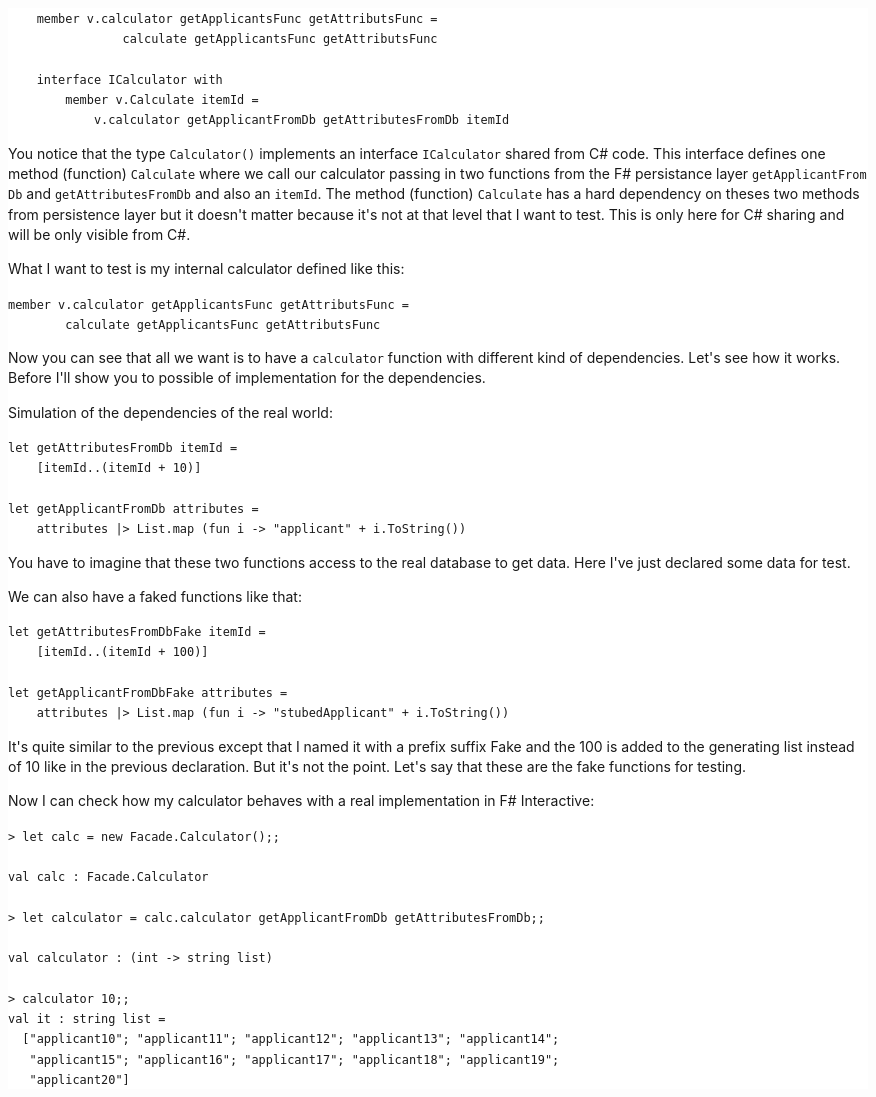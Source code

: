 	    member v.calculator getApplicantsFunc getAttributsFunc = 
	    			calculate getApplicantsFunc getAttributsFunc

	    interface ICalculator with
	        member v.Calculate itemId =
	            v.calculator getApplicantFromDb getAttributesFromDb itemId

You notice that the type `Calculator()` implements an interface `ICalculator` shared from C# code. This interface defines one method (function) `Calculate` where we call our calculator passing in two functions from the F# persistance layer `getApplicantFromDb` and `getAttributesFromDb` and also an `itemId`. The method (function) `Calculate` has a hard dependency on theses two methods from persistence layer but it doesn't matter because it's not at that level that I want to test. This is only here for C# sharing and will be only visible from C#.

What I want to test is my internal calculator defined like this:

	member v.calculator getApplicantsFunc getAttributsFunc = 
			calculate getApplicantsFunc getAttributsFunc

Now you can see that all we want is to have a `calculator` function with different kind of dependencies. Let's see how it works. Before I'll show you to possible of implementation for the dependencies.

Simulation of the dependencies of the real world:

	let getAttributesFromDb itemId =
    	[itemId..(itemId + 10)]

	let getApplicantFromDb attributes =
	    attributes |> List.map (fun i -> "applicant" + i.ToString())

You have to imagine that these two functions access to the real database to get data. Here I've just declared some data for test.

We can also have a faked functions like that:

	let getAttributesFromDbFake itemId =
    	[itemId..(itemId + 100)]

	let getApplicantFromDbFake attributes =
	    attributes |> List.map (fun i -> "stubedApplicant" + i.ToString())

It's quite similar to the previous except that I named it with a prefix suffix Fake and the 100 is added to the generating list instead of 10 like in the previous declaration. But it's not the point. Let's say that these are the fake functions for testing.

Now I can check how my calculator behaves with a real implementation in F# Interactive:

	> let calc = new Facade.Calculator();;

	val calc : Facade.Calculator

	> let calculator = calc.calculator getApplicantFromDb getAttributesFromDb;;

	val calculator : (int -> string list)

	> calculator 10;;
	val it : string list =
	  ["applicant10"; "applicant11"; "applicant12"; "applicant13"; "applicant14";
	   "applicant15"; "applicant16"; "applicant17"; "applicant18"; "applicant19";
	   "applicant20"]
